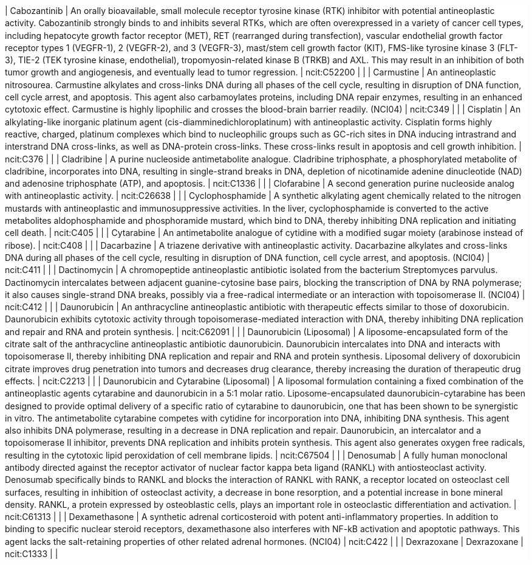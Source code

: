 | Cabozantinib | An orally bioavailable, small molecule receptor tyrosine kinase (RTK) inhibitor with potential antineoplastic activity. Cabozantinib strongly binds to and inhibits several RTKs, which are often overexpressed in a variety of cancer cell types, including hepatocyte growth factor receptor (MET), RET (rearranged during transfection), vascular endothelial growth factor receptor types 1 (VEGFR-1), 2 (VEGFR-2), and 3 (VEGFR-3), mast/stem cell growth factor (KIT), FMS-like tyrosine kinase 3 (FLT-3), TIE-2 (TEK tyrosine kinase, endothelial), tropomyosin-related kinase B (TRKB) and AXL. This may result in an inhibition of both tumor growth and angiogenesis, and eventually lead to tumor regression. | ncit:C52200 |  |
| Carmustine | An antineoplastic nitrosourea. Carmustine alkylates and cross-links DNA during all phases of the cell cycle, resulting in disruption of DNA function, cell cycle arrest, and apoptosis. This agent also carbamoylates proteins, including DNA repair enzymes, resulting in an enhanced cytotoxic effect. Carmustine is highly lipophilic and crosses the blood-brain barrier readily. (NCI04) | ncit:C349 |  |
| Cisplatin | An alkylating-like inorganic platinum agent (cis-diamminedichloroplatinum) with antineoplastic activity. Cisplatin forms highly reactive, charged, platinum complexes which bind to nucleophilic groups such as GC-rich sites in DNA inducing intrastrand and interstrand DNA cross-links, as well as DNA-protein cross-links. These cross-links result in apoptosis and cell growth inhibition. | ncit:C376 |  |
| Cladribine | A purine nucleoside antimetabolite analogue. Cladribine triphosphate, a phosphorylated metabolite of cladribine, incorporates into DNA, resulting in single-strand breaks in DNA, depletion of nicotinamide adenine dinucleotide (NAD) and adenosine triphosphate (ATP), and apoptosis. | ncit:C1336 |  |
| Clofarabine | A second generation purine nucleoside analog with antineoplastic activity. | ncit:C26638 |  |
| Cyclophosphamide | A synthetic alkylating agent chemically related to the nitrogen mustards with antineoplastic and immunosuppressive activities. In the liver, cyclophosphamide is converted to the active metabolites aldophosphamide and phosphoramide mustard, which bind to DNA, thereby inhibiting DNA replication and initiating cell death. | ncit:C405 |  |
| Cytarabine | An antimetabolite analogue of cytidine with a modified sugar moiety (arabinose instead of ribose). | ncit:C408 |  |
| Dacarbazine | A triazene derivative with antineoplastic activity. Dacarbazine alkylates and cross-links DNA during all phases of the cell cycle, resulting in disruption of DNA function, cell cycle arrest, and apoptosis. (NCI04) | ncit:C411 |  |
| Dactinomycin | A chromopeptide antineoplastic antibiotic isolated from the bacterium Streptomyces parvulus. Dactinomycin intercalates between adjacent guanine-cytosine base pairs, blocking the transcription of DNA by RNA polymerase; it also causes single-strand DNA breaks, possibly via a free-radical intermediate or an interaction with topoisomerase II. (NCI04) | ncit:C412 |  |
| Daunorubicin | An anthracycline antineoplastic antibiotic with therapeutic effects similar to those of doxorubicin. Daunorubicin exhibits cytotoxic activity through topoisomerase-mediated interaction with DNA, thereby inhibiting DNA replication and repair and RNA and protein synthesis. | ncit:C62091 |  |
| Daunorubicin (Liposomal) | A liposome-encapsulated form of the citrate salt of the anthracycline antineoplastic antibiotic daunorubicin. Daunorubicin intercalates into DNA and interacts with topoisomerase II, thereby inhibiting DNA replication and repair and RNA and protein synthesis. Liposomal delivery of doxorubicin citrate improves drug penetration into tumors and decreases drug clearance, thereby increasing the duration of therapeutic drug effects. | ncit:C2213 |  |
| Daunorubicin and Cytarabine (Liposomal) | A liposomal formulation containing a fixed combination of the antineoplastic agents cytarabine and daunorubicin in a 5:1 molar ratio. Liposome-encapsulated daunorubicin-cytarabine has been designed to provide optimal delivery of a specific ratio of cytarabine to daunorubicin, one that has been shown to be synergistic in vitro. The antimetabolite cytarabine competes with cytidine for incorporation into DNA, inhibiting DNA synthesis. This agent also inhibits DNA polymerase, resulting in a decrease in DNA replication and repair. Daunorubicin, an intercalator and a topoisomerase II inhibitor, prevents DNA replication and inhibits protein synthesis. This agent also generates oxygen free radicals, resulting in the cytotoxic lipid peroxidation of cell membrane lipids. | ncit:C67504 |  |
| Denosumab | A fully human monoclonal antibody directed against the receptor activator of nuclear factor kappa beta ligand (RANKL) with antiosteoclast activity. Denosumab specifically binds to RANKL and blocks the interaction of RANKL with RANK, a receptor located on osteoclast cell surfaces, resulting in inhibition of osteoclast activity, a decrease in bone resorption, and a potential increase in bone mineral density. RANKL, a protein expressed by osteoblastic cells, plays an important role in osteoclastic differentiation and activation. | ncit:C61313 |  |
| Dexamethasone | A synthetic adrenal corticosteroid with potent anti-inflammatory properties. In addition to binding to specific nuclear steroid receptors, dexamethasone also interferes with NF-kB activation and apoptotic pathways. This agent lacks the salt-retaining properties of other related adrenal hormones. (NCI04) | ncit:C422 |  |
| Dexrazoxane | Dexrazoxane | ncit:C1333 |  |